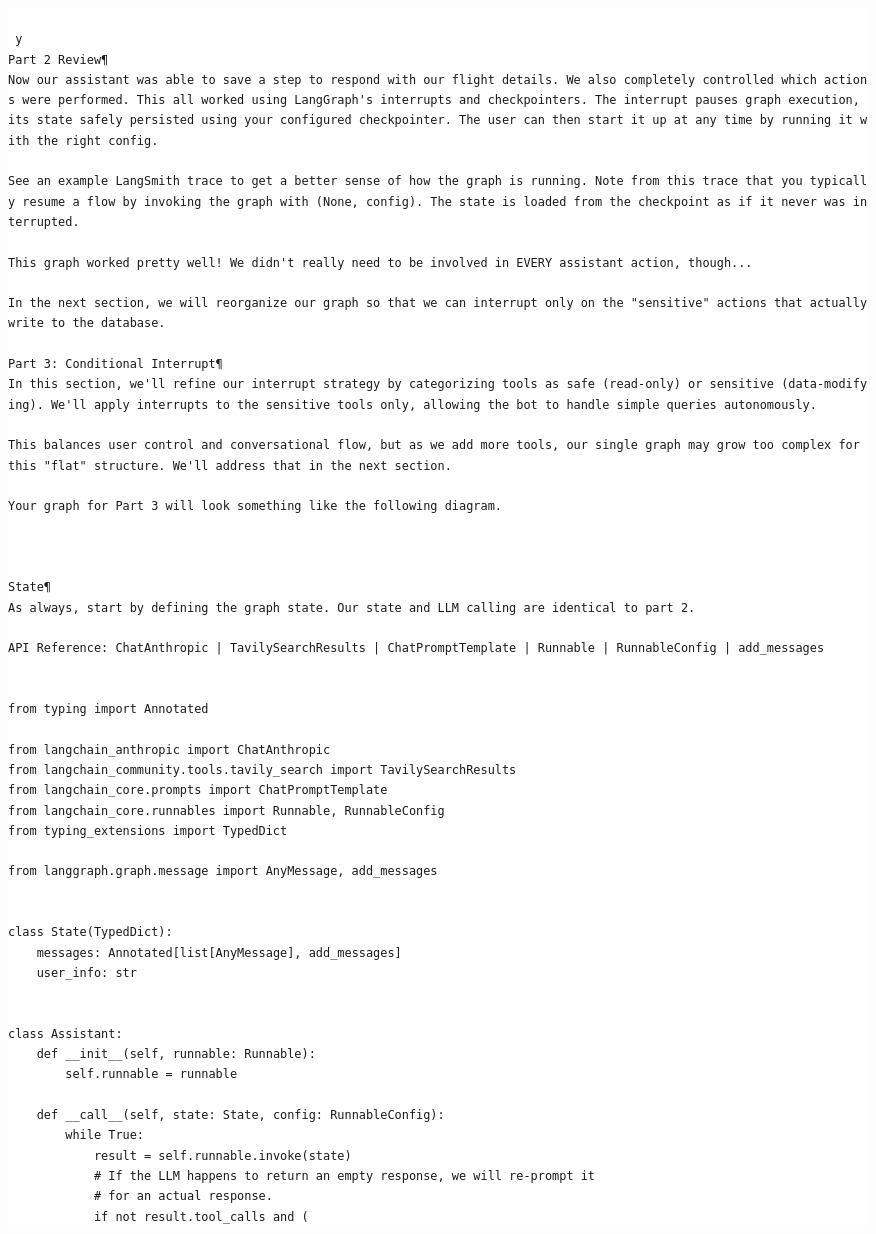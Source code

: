 ``````output

 y
Part 2 Review¶
Now our assistant was able to save a step to respond with our flight details. We also completely controlled which actions were performed. This all worked using LangGraph's interrupts and checkpointers. The interrupt pauses graph execution, its state safely persisted using your configured checkpointer. The user can then start it up at any time by running it with the right config.

See an example LangSmith trace to get a better sense of how the graph is running. Note from this trace that you typically resume a flow by invoking the graph with (None, config). The state is loaded from the checkpoint as if it never was interrupted.

This graph worked pretty well! We didn't really need to be involved in EVERY assistant action, though...

In the next section, we will reorganize our graph so that we can interrupt only on the "sensitive" actions that actually write to the database.

Part 3: Conditional Interrupt¶
In this section, we'll refine our interrupt strategy by categorizing tools as safe (read-only) or sensitive (data-modifying). We'll apply interrupts to the sensitive tools only, allowing the bot to handle simple queries autonomously.

This balances user control and conversational flow, but as we add more tools, our single graph may grow too complex for this "flat" structure. We'll address that in the next section.

Your graph for Part 3 will look something like the following diagram.



State¶
As always, start by defining the graph state. Our state and LLM calling are identical to part 2.

API Reference: ChatAnthropic | TavilySearchResults | ChatPromptTemplate | Runnable | RunnableConfig | add_messages


from typing import Annotated

from langchain_anthropic import ChatAnthropic
from langchain_community.tools.tavily_search import TavilySearchResults
from langchain_core.prompts import ChatPromptTemplate
from langchain_core.runnables import Runnable, RunnableConfig
from typing_extensions import TypedDict

from langgraph.graph.message import AnyMessage, add_messages


class State(TypedDict):
    messages: Annotated[list[AnyMessage], add_messages]
    user_info: str


class Assistant:
    def __init__(self, runnable: Runnable):
        self.runnable = runnable

    def __call__(self, state: State, config: RunnableConfig):
        while True:
            result = self.runnable.invoke(state)
            # If the LLM happens to return an empty response, we will re-prompt it
            # for an actual response.
            if not result.tool_calls and (
``````